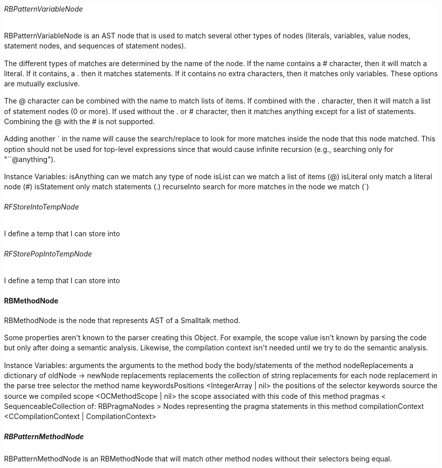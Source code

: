 ###### RBPatternVariableNode
RBPatternVariableNode is an AST node that is used to match several other types of nodes (literals, variables, value nodes, statement nodes, and sequences of statement nodes).

The different types of matches are determined by the name of the node. If the name contains a # character, then it will match a literal. If it contains, a . then it matches statements. If it contains no extra characters, then it matches only variables. These options are mutually exclusive.

The @ character can be combined with the name to match lists of items. If combined with the . character, then it will match a list of statement nodes (0 or more). If used without the . or # character, then it matches anything except for a list of statements. Combining the @ with the # is not supported.

Adding another ` in the name will cause the search/replace to look for more matches inside the node that this node matched. This option should not be used for top-level expressions since that would cause infinite recursion (e.g., searching only for "``@anything").

Instance Variables:
	isAnything	<Boolean>	can we match any type of node
	isList	<Boolean>	can we match a list of items (@)
	isLiteral	<Boolean>	only match a literal node (#)
	isStatement	<Boolean>	only match statements (.)
	recurseInto	<Boolean>	search for more matches in the node we match (`)


###### RFStoreIntoTempNode
I define a temp that I can store into
###### RFStorePopIntoTempNode
I define a temp that I can store into
#### RBMethodNode
RBMethodNode is the node that represents AST of a Smalltalk method.

Some properties aren't known to the parser creating this Object. For example, the scope value isn't known by parsing the code but only after doing a
semantic analysis. Likewise, the compilation context isn't needed until we try to do the semantic analysis. 

Instance Variables:
	arguments	<SequenceableCollection of: RBVariableNode>	the arguments to the method
	body	<BRSequenceNode>	the body/statements of the method
	nodeReplacements	<Dictionary>	a dictionary of oldNode -> newNode replacements
	replacements	<Collection of: RBStringReplacement>	the collection of string replacements for each node replacement in the parse tree
	selector	<Symbol>	the method name
	keywordsPositions	<IntegerArray | nil>	the positions of the selector keywords
	source	<String>	the source we compiled
	scope	<OCMethodScope | nil> the scope associated with this code of this method
	pragmas	< SequenceableCollection of: RBPragmaNodes > Nodes representing the pragma statements in this method
	compilationContext	<CCompilationContext | CompilationContext>

##### RBPatternMethodNode
RBPatternMethodNode is an RBMethodNode that will match other method nodes without their selectors being equal. 
